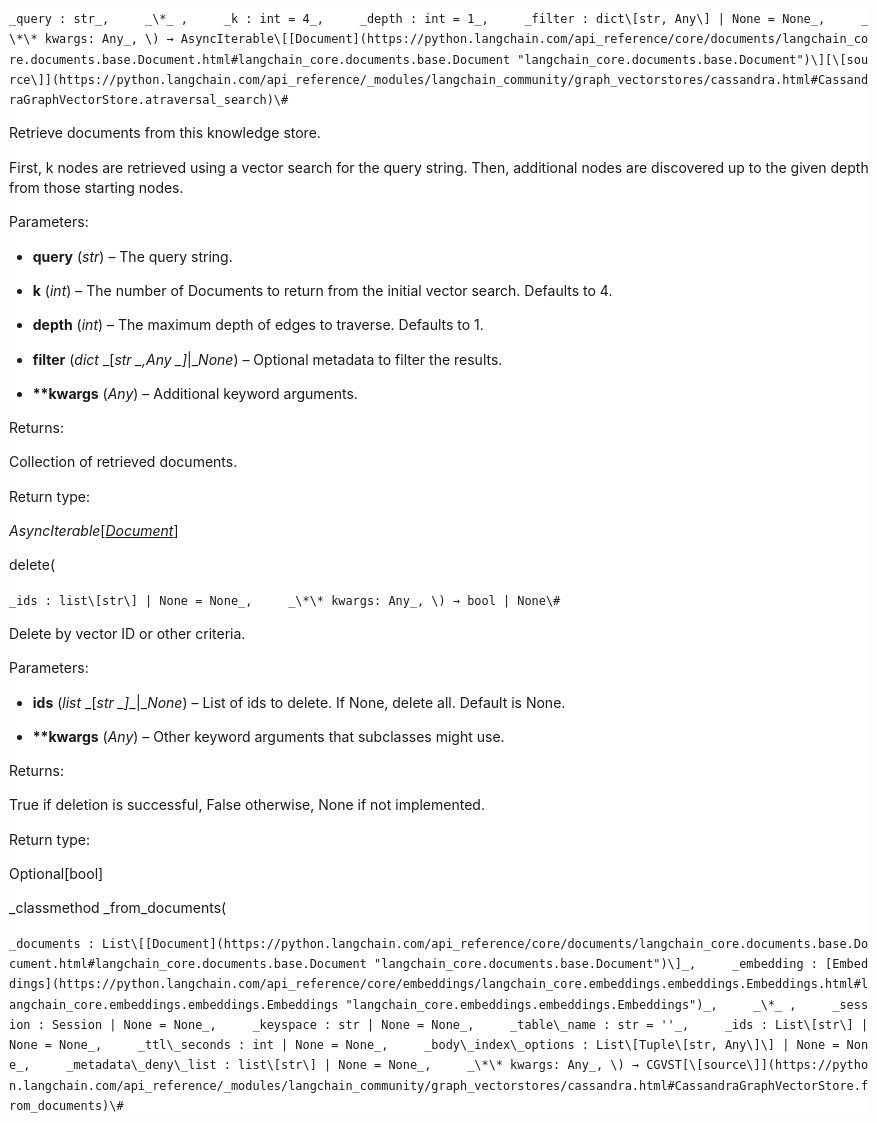     _query : str_,     _\*_ ,     _k : int = 4_,     _depth : int = 1_,     _filter : dict\[str, Any\] | None = None_,     _\*\* kwargs: Any_, \) → AsyncIterable\[[Document](https://python.langchain.com/api_reference/core/documents/langchain_core.documents.base.Document.html#langchain_core.documents.base.Document "langchain_core.documents.base.Document")\][\[source\]](https://python.langchain.com/api_reference/_modules/langchain_community/graph_vectorstores/cassandra.html#CassandraGraphVectorStore.atraversal_search)\#     

Retrieve documents from this knowledge store.

First, k nodes are retrieved using a vector search for the query string. Then, additional nodes are discovered up to the given depth from those starting nodes.

Parameters:     

  * **query** \(_str_\) – The query string.

  * **k** \(_int_\) – The number of Documents to return from the initial vector search. Defaults to 4.

  * **depth** \(_int_\) – The maximum depth of edges to traverse. Defaults to 1.

  * **filter** \(_dict_ _\[__str_ _,__Any_ _\]__|__None_\) – Optional metadata to filter the results.

  * **\*\*kwargs** \(_Any_\) – Additional keyword arguments.

Returns:     

Collection of retrieved documents.

Return type:     

_AsyncIterable_\[[_Document_](https://python.langchain.com/api_reference/core/documents/langchain_core.documents.base.Document.html#langchain_core.documents.base.Document "langchain_core.documents.base.Document")\]

delete\(

    _ids : list\[str\] | None = None_,     _\*\* kwargs: Any_, \) → bool | None\#     

Delete by vector ID or other criteria.

Parameters:     

  * **ids** \(_list_ _\[__str_ _\]__|__None_\) – List of ids to delete. If None, delete all. Default is None.

  * **\*\*kwargs** \(_Any_\) – Other keyword arguments that subclasses might use.

Returns:     

True if deletion is successful, False otherwise, None if not implemented.

Return type:     

Optional\[bool\]

_classmethod _from\_documents\(

    _documents : List\[[Document](https://python.langchain.com/api_reference/core/documents/langchain_core.documents.base.Document.html#langchain_core.documents.base.Document "langchain_core.documents.base.Document")\]_,     _embedding : [Embeddings](https://python.langchain.com/api_reference/core/embeddings/langchain_core.embeddings.embeddings.Embeddings.html#langchain_core.embeddings.embeddings.Embeddings "langchain_core.embeddings.embeddings.Embeddings")_,     _\*_ ,     _session : Session | None = None_,     _keyspace : str | None = None_,     _table\_name : str = ''_,     _ids : List\[str\] | None = None_,     _ttl\_seconds : int | None = None_,     _body\_index\_options : List\[Tuple\[str, Any\]\] | None = None_,     _metadata\_deny\_list : list\[str\] | None = None_,     _\*\* kwargs: Any_, \) → CGVST[\[source\]](https://python.langchain.com/api_reference/_modules/langchain_community/graph_vectorstores/cassandra.html#CassandraGraphVectorStore.from_documents)\#     
